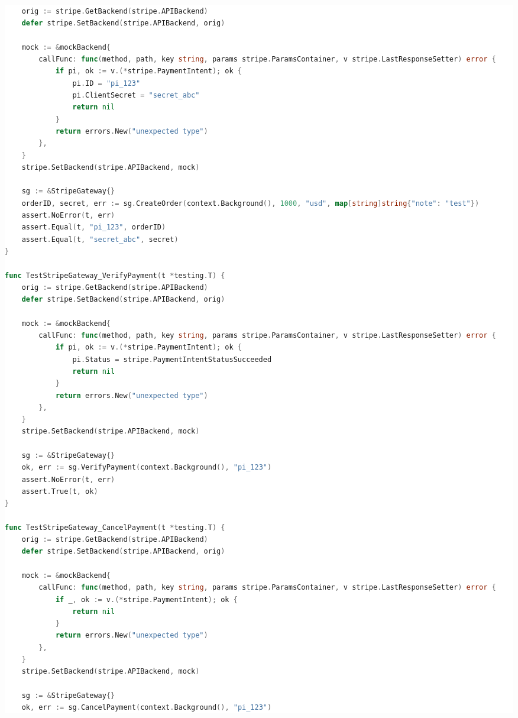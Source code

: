 ```go
	orig := stripe.GetBackend(stripe.APIBackend)
	defer stripe.SetBackend(stripe.APIBackend, orig)

	mock := &mockBackend{
		callFunc: func(method, path, key string, params stripe.ParamsContainer, v stripe.LastResponseSetter) error {
			if pi, ok := v.(*stripe.PaymentIntent); ok {
				pi.ID = "pi_123"
				pi.ClientSecret = "secret_abc"
				return nil
			}
			return errors.New("unexpected type")
		},
	}
	stripe.SetBackend(stripe.APIBackend, mock)

	sg := &StripeGateway{}
	orderID, secret, err := sg.CreateOrder(context.Background(), 1000, "usd", map[string]string{"note": "test"})
	assert.NoError(t, err)
	assert.Equal(t, "pi_123", orderID)
	assert.Equal(t, "secret_abc", secret)
}

func TestStripeGateway_VerifyPayment(t *testing.T) {
	orig := stripe.GetBackend(stripe.APIBackend)
	defer stripe.SetBackend(stripe.APIBackend, orig)

	mock := &mockBackend{
		callFunc: func(method, path, key string, params stripe.ParamsContainer, v stripe.LastResponseSetter) error {
			if pi, ok := v.(*stripe.PaymentIntent); ok {
				pi.Status = stripe.PaymentIntentStatusSucceeded
				return nil
			}
			return errors.New("unexpected type")
		},
	}
	stripe.SetBackend(stripe.APIBackend, mock)

	sg := &StripeGateway{}
	ok, err := sg.VerifyPayment(context.Background(), "pi_123")
	assert.NoError(t, err)
	assert.True(t, ok)
}

func TestStripeGateway_CancelPayment(t *testing.T) {
	orig := stripe.GetBackend(stripe.APIBackend)
	defer stripe.SetBackend(stripe.APIBackend, orig)

	mock := &mockBackend{
		callFunc: func(method, path, key string, params stripe.ParamsContainer, v stripe.LastResponseSetter) error {
			if _, ok := v.(*stripe.PaymentIntent); ok {
				return nil
			}
			return errors.New("unexpected type")
		},
	}
	stripe.SetBackend(stripe.APIBackend, mock)

	sg := &StripeGateway{}
	ok, err := sg.CancelPayment(context.Background(), "pi_123")
```